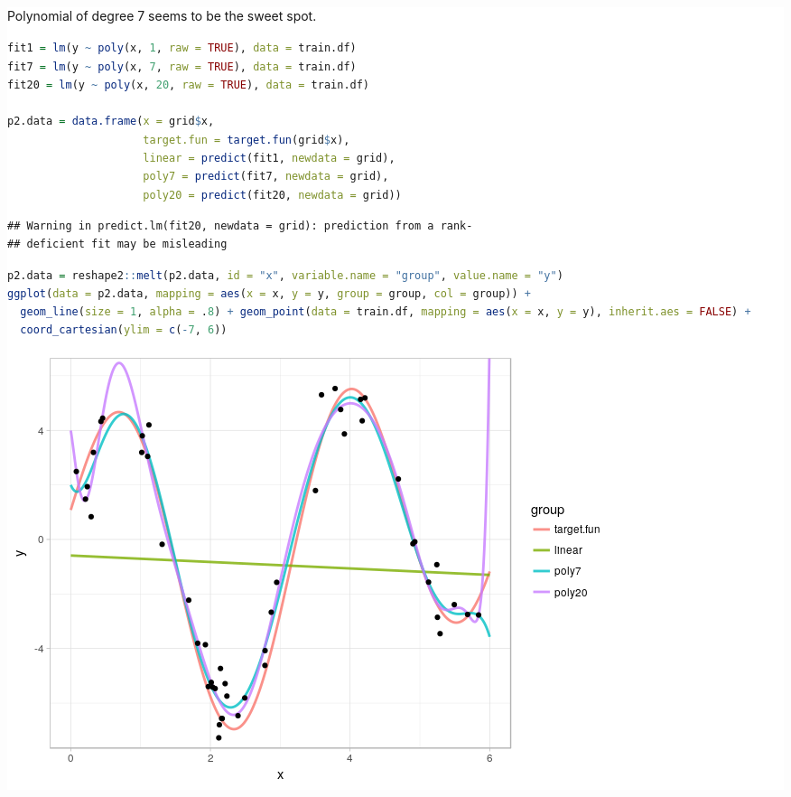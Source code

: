 Polynomial of degree 7 seems to be the sweet spot.

``` r
fit1 = lm(y ~ poly(x, 1, raw = TRUE), data = train.df)
fit7 = lm(y ~ poly(x, 7, raw = TRUE), data = train.df)
fit20 = lm(y ~ poly(x, 20, raw = TRUE), data = train.df)

p2.data = data.frame(x = grid$x, 
                     target.fun = target.fun(grid$x),
                     linear = predict(fit1, newdata = grid),
                     poly7 = predict(fit7, newdata = grid),
                     poly20 = predict(fit20, newdata = grid))
```

    ## Warning in predict.lm(fit20, newdata = grid): prediction from a rank-
    ## deficient fit may be misleading

``` r
p2.data = reshape2::melt(p2.data, id = "x", variable.name = "group", value.name = "y")
ggplot(data = p2.data, mapping = aes(x = x, y = y, group = group, col = group)) +
  geom_line(size = 1, alpha = .8) + geom_point(data = train.df, mapping = aes(x = x, y = y), inherit.aes = FALSE) +
  coord_cartesian(ylim = c(-7, 6))
```

![](figures/figure-2-11-compare-poly-1.png)
